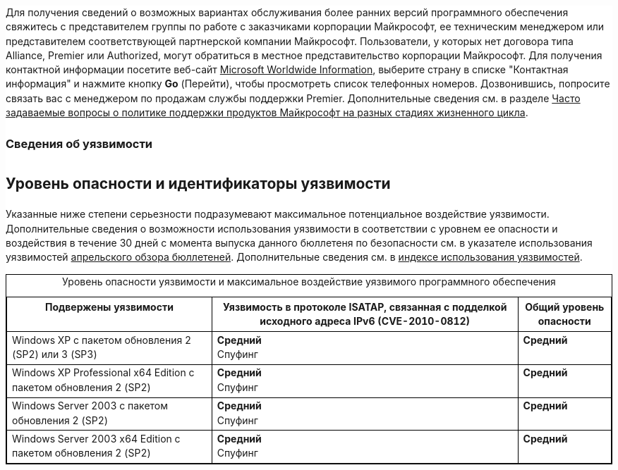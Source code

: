 Для получения сведений о возможных вариантах обслуживания более ранних версий программного обеспечения свяжитесь с представителем группы по работе с заказчиками корпорации Майкрософт, ее техническим менеджером или представителем соответствующей партнерской компании Майкрософт. Пользователи, у которых нет договора типа Alliance, Premier или Authorized, могут обратиться в местное представительство корпорации Майкрософт. Для получения контактной информации посетите веб-сайт [Microsoft Worldwide Information](http://go.microsoft.com/fwlink/?linkid=33329), выберите страну в списке "Контактная информация" и нажмите кнопку **Go** (Перейти), чтобы просмотреть список телефонных номеров. Дозвонившись, попросите связать вас с менеджером по продажам службы поддержки Premier. Дополнительные сведения см. в разделе [Часто задаваемые вопросы о политике поддержки продуктов Майкрософт на разных стадиях жизненного цикла](http://go.microsoft.com/fwlink/?linkid=169557).

### Сведения об уязвимости

Уровень опасности и идентификаторы уязвимости
---------------------------------------------

<span></span>
Указанные ниже степени серьезности подразумевают максимальное потенциальное воздействие уязвимости. Дополнительные сведения о возможности использования уязвимости в соответствии с уровнем ее опасности и воздействия в течение 30 дней с момента выпуска данного бюллетеня по безопасности см. в указателе использования уязвимостей [апрельского обзора бюллетеней](http://technet.microsoft.com/security/bulletin/ms10-apr). Дополнительные сведения см. в [индексе использования уязвимостей](http://technet.microsoft.com/en-us/security/cc998259.aspx).

 
<table style="border:1px solid black;">
<caption>Уровень опасности уязвимости и максимальное воздействие уязвимого программного обеспечения</caption>
<thead>
<tr class="header">
<th style="border:1px solid black;" >Подвержены уязвимости</th>
<th style="border:1px solid black;" >Уязвимость в протоколе ISATAP, связанная с подделкой исходного адреса IPv6 (CVE-2010-0812)</th>
<th style="border:1px solid black;" >Общий уровень опасности</th>
</tr>
</thead>
<tbody>
<tr class="odd">
<td style="border:1px solid black;">Windows XP с пакетом обновления 2 (SP2) или 3 (SP3)</td>
<td style="border:1px solid black;"><strong>Средний</strong> <br />
Спуфинг</td>
<td style="border:1px solid black;"><strong>Средний</strong></td>
</tr>
<tr class="even">
<td style="border:1px solid black;">Windows XP Professional x64 Edition с пакетом обновления 2 (SP2)</td>
<td style="border:1px solid black;"><strong>Средний</strong> <br />
Спуфинг</td>
<td style="border:1px solid black;"><strong>Средний</strong></td>
</tr>
<tr class="odd">
<td style="border:1px solid black;">Windows Server 2003 с пакетом обновления 2 (SP2)</td>
<td style="border:1px solid black;"><strong>Средний</strong> <br />
Спуфинг</td>
<td style="border:1px solid black;"><strong>Средний</strong></td>
</tr>
<tr class="even">
<td style="border:1px solid black;">Windows Server 2003 x64 Edition с пакетом обновления 2 (SP2)</td>
<td style="border:1px solid black;"><strong>Средний</strong> <br />
Спуфинг</td>
<td style="border:1px solid black;"><strong>Средний</strong></td>
</tr>
<tr class="odd">